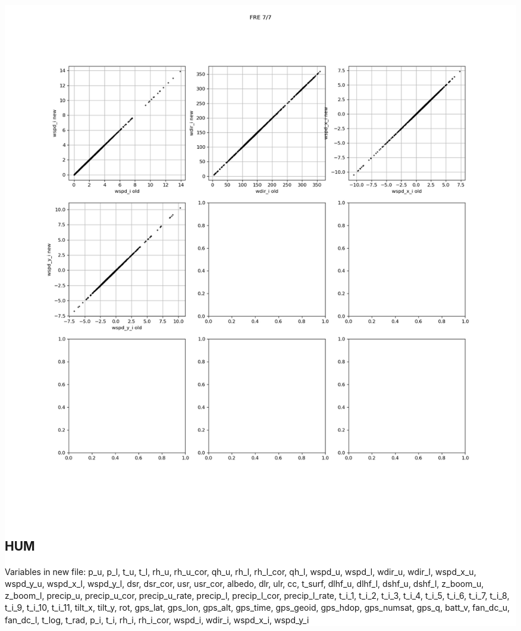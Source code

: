 ![FRE](../figures/aws-l3_versus_aws-l3-dev_20240613_scatter/FRE_6.png)
 
## <a id='s1-7' />HUM
Variables in new file:
p_u, p_l, t_u, t_l, rh_u, rh_u_cor, qh_u, rh_l, rh_l_cor, qh_l, wspd_u, wspd_l, wdir_u, wdir_l, wspd_x_u, wspd_y_u, wspd_x_l, wspd_y_l, dsr, dsr_cor, usr, usr_cor, albedo, dlr, ulr, cc, t_surf, dlhf_u, dlhf_l, dshf_u, dshf_l, z_boom_u, z_boom_l, precip_u, precip_u_cor, precip_u_rate, precip_l, precip_l_cor, precip_l_rate, t_i_1, t_i_2, t_i_3, t_i_4, t_i_5, t_i_6, t_i_7, t_i_8, t_i_9, t_i_10, t_i_11, tilt_x, tilt_y, rot, gps_lat, gps_lon, gps_alt, gps_time, gps_geoid, gps_hdop, gps_numsat, gps_q, batt_v, fan_dc_u, fan_dc_l, t_log, t_rad, p_i, t_i, rh_i, rh_i_cor, wspd_i, wdir_i, wspd_x_i, wspd_y_i
